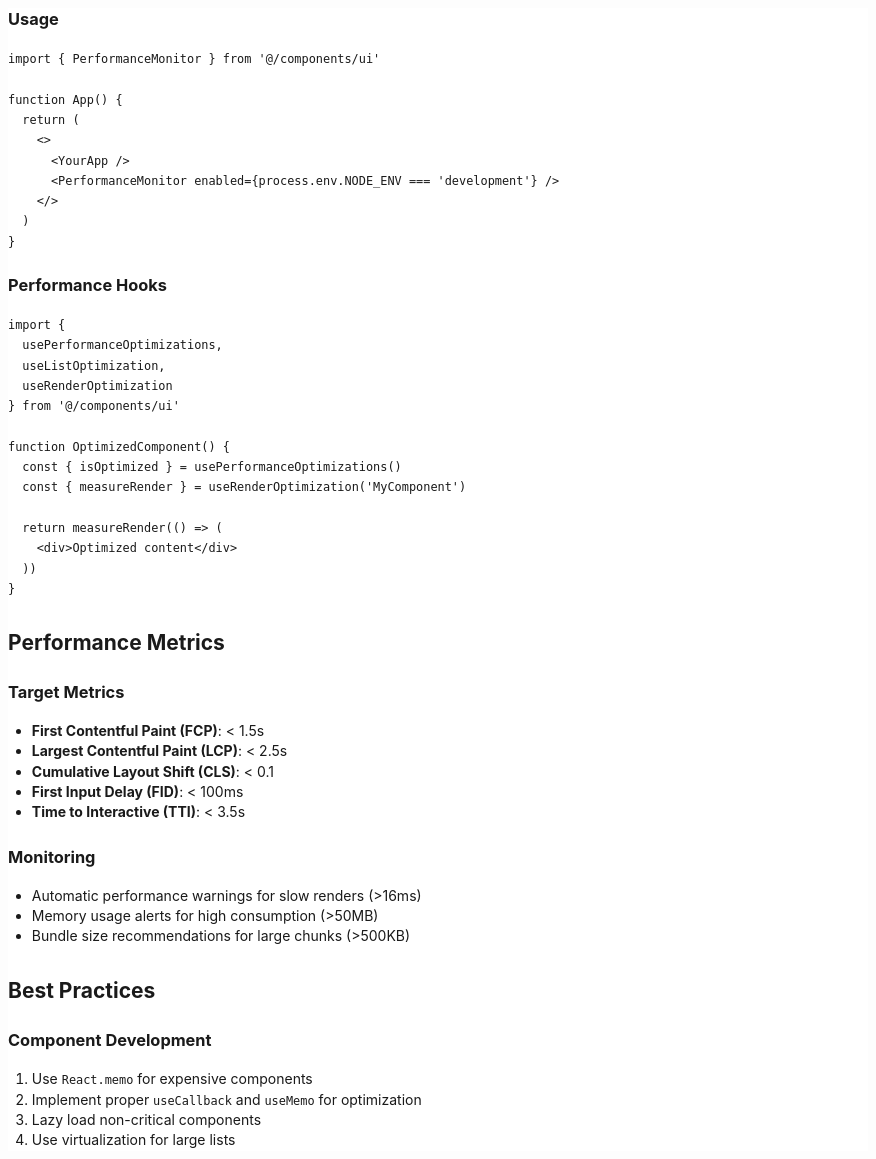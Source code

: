 ### Usage
```tsx
import { PerformanceMonitor } from '@/components/ui'

function App() {
  return (
    <>
      <YourApp />
      <PerformanceMonitor enabled={process.env.NODE_ENV === 'development'} />
    </>
  )
}
```

### Performance Hooks
```tsx
import { 
  usePerformanceOptimizations,
  useListOptimization,
  useRenderOptimization 
} from '@/components/ui'

function OptimizedComponent() {
  const { isOptimized } = usePerformanceOptimizations()
  const { measureRender } = useRenderOptimization('MyComponent')
  
  return measureRender(() => (
    <div>Optimized content</div>
  ))
}
```

## Performance Metrics

### Target Metrics
- **First Contentful Paint (FCP)**: < 1.5s
- **Largest Contentful Paint (LCP)**: < 2.5s
- **Cumulative Layout Shift (CLS)**: < 0.1
- **First Input Delay (FID)**: < 100ms
- **Time to Interactive (TTI)**: < 3.5s

### Monitoring
- Automatic performance warnings for slow renders (>16ms)
- Memory usage alerts for high consumption (>50MB)
- Bundle size recommendations for large chunks (>500KB)

## Best Practices

### Component Development
1. Use `React.memo` for expensive components
2. Implement proper `useCallback` and `useMemo` for optimization
3. Lazy load non-critical components
4. Use virtualization for large lists
